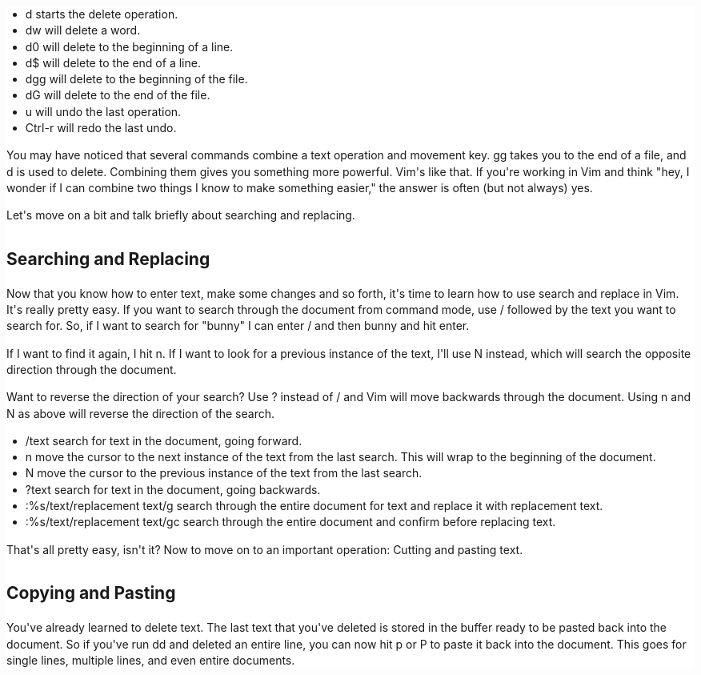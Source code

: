 - d starts the delete operation.
- dw will delete a word.
- d0 will delete to the beginning of a line.
- d$ will delete to the end of a line.
- dgg will delete to the beginning of the file.
- dG will delete to the end of the file.
- u will undo the last operation.
- Ctrl-r will redo the last undo.

You may have noticed that several commands combine a text operation and movement key. gg takes you to the
end of a file, and d is used to delete. Combining them gives you something more powerful. Vim's like that. If
you're working in Vim and think "hey, I wonder if I can combine two things I know to make something easier,"
the answer is often (but not always) yes.

Let's move on a bit and talk briefly about searching and replacing.

## Searching and Replacing

Now that you know how to enter text, make some changes and so forth, it's time to learn how to use search and
replace in Vim. It's really pretty easy. If you want to search through the document from command mode, use /
followed by the text you want to search for. So, if I want to search for "bunny" I can enter / and then bunny and
hit enter.

If I want to find it again, I hit n. If I want to look for a previous instance of the text, I'll use N instead, which
will search the opposite direction through the document.

Want to reverse the direction of your search? Use ? instead of / and Vim will move backwards through the
document. Using n and N as above will reverse the direction of the search.

- /text search for text in the document, going forward.
- n move the cursor to the next instance of the text from the last search. This will wrap to the beginning of the document.
- N move the cursor to the previous instance of the text from the last search.
- ?text search for text in the document, going backwards.
- :%s/text/replacement text/g search through the entire document for text and replace it with replacement text.
- :%s/text/replacement text/gc search through the entire document and confirm before replacing text.

That's all pretty easy, isn't it? Now to move on to an important operation: Cutting and pasting text.

## Copying and Pasting

You've already learned to delete text. The last text that you've deleted is stored in the buffer ready to be pasted
back into the document. So if you've run dd and deleted an entire line, you can now hit p or P to paste it back
into the document. This goes for single lines, multiple lines, and even entire documents.

